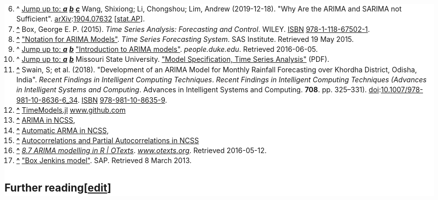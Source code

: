 6.  ^ [Jump up to: _**a**_](https://en.wikipedia.org/wiki/Autoregressive_integrated_moving_average#cite_ref-:2_6-0) [_**b**_](https://en.wikipedia.org/wiki/Autoregressive_integrated_moving_average#cite_ref-:2_6-1) [_**c**_](https://en.wikipedia.org/wiki/Autoregressive_integrated_moving_average#cite_ref-:2_6-2) Wang, Shixiong; Li, Chongshou; Lim, Andrew (2019-12-18). "Why Are the ARIMA and SARIMA not Sufficient". [arXiv](https://en.wikipedia.org/wiki/ArXiv_(identifier) "ArXiv (identifier)"):[1904.07632](https://arxiv.org/abs/1904.07632) \[[stat.AP](https://arxiv.org/archive/stat.AP)\].
7.  **[^](https://en.wikipedia.org/wiki/Autoregressive_integrated_moving_average#cite_ref-7 "Jump up")** Box, George E. P. (2015). _Time Series Analysis: Forecasting and Control_. WILEY. [ISBN](https://en.wikipedia.org/wiki/ISBN_(identifier) "ISBN (identifier)") [978-1-118-67502-1](https://en.wikipedia.org/wiki/Special:BookSources/978-1-118-67502-1 "Special:BookSources/978-1-118-67502-1").
8.  **[^](https://en.wikipedia.org/wiki/Autoregressive_integrated_moving_average#cite_ref-8 "Jump up")** ["Notation for ARIMA Models"](https://support.sas.com/documentation/cdl/en/etsug/63939/HTML/default/viewer.htm#etsug_tffordet_sect016.htm). _Time Series Forecasting System_. SAS Institute. Retrieved 19 May 2015.
9.  ^ [Jump up to: _**a**_](https://en.wikipedia.org/wiki/Autoregressive_integrated_moving_average#cite_ref-:0_9-0) [_**b**_](https://en.wikipedia.org/wiki/Autoregressive_integrated_moving_average#cite_ref-:0_9-1) ["Introduction to ARIMA models"](http://people.duke.edu/~rnau/411arim.htm#arima010). _people.duke.edu_. Retrieved 2016-06-05.
10.  ^ [Jump up to: _**a**_](https://en.wikipedia.org/wiki/Autoregressive_integrated_moving_average#cite_ref-:3_10-0) [_**b**_](https://en.wikipedia.org/wiki/Autoregressive_integrated_moving_average#cite_ref-:3_10-1) Missouri State University. ["Model Specification, Time Series Analysis"](http://people.missouristate.edu/songfengzheng/Teaching/MTH548/Time%20Series-ch06.pdf) (PDF).
11.  **[^](https://en.wikipedia.org/wiki/Autoregressive_integrated_moving_average#cite_ref-ARIMAKHORDHA2018_11-0 "Jump up")** Swain, S; et al. (2018). "Development of an ARIMA Model for Monthly Rainfall Forecasting over Khordha District, Odisha, India". _Recent Findings in Intelligent Computing Techniques_. _Recent Findings in Intelligent Computing Techniques (Advances in Intelligent Systems and Computing_. Advances in Intelligent Systems and Computing. **708**. pp. 325–331). [doi](https://en.wikipedia.org/wiki/Doi_(identifier) "Doi (identifier)"):[10.1007/978-981-10-8636-6\_34](https://doi.org/10.1007%2F978-981-10-8636-6_34). [ISBN](https://en.wikipedia.org/wiki/ISBN_(identifier) "ISBN (identifier)") [978-981-10-8635-9](https://en.wikipedia.org/wiki/Special:BookSources/978-981-10-8635-9 "Special:BookSources/978-981-10-8635-9").
12.  **[^](https://en.wikipedia.org/wiki/Autoregressive_integrated_moving_average#cite_ref-12 "Jump up")** [TimeModels.jl](https://github.com/JuliaStats/TimeModels.jl) www.github.com
13.  **[^](https://en.wikipedia.org/wiki/Autoregressive_integrated_moving_average#cite_ref-13 "Jump up")** [ARIMA in NCSS](http://ncss.wpengine.netdna-cdn.com/wp-content/themes/ncss/pdf/Procedures/NCSS/ARIMA-Box-Jenkins.pdf),
14.  **[^](https://en.wikipedia.org/wiki/Autoregressive_integrated_moving_average#cite_ref-14 "Jump up")** [Automatic ARMA in NCSS](http://ncss.wpengine.netdna-cdn.com/wp-content/themes/ncss/pdf/Procedures/NCSS/Automatic_ARMA.pdf),
15.  **[^](https://en.wikipedia.org/wiki/Autoregressive_integrated_moving_average#cite_ref-15 "Jump up")** [Autocorrelations and Partial Autocorrelations in NCSS](http://ncss.wpengine.netdna-cdn.com/wp-content/themes/ncss/pdf/Procedures/NCSS/Autocorrelations.pdf)
16.  **[^](https://en.wikipedia.org/wiki/Autoregressive_integrated_moving_average#cite_ref-16 "Jump up")** [_8.7 ARIMA modelling in R | OTexts_](https://www.otexts.org/fpp/8/7). _www.otexts.org_. Retrieved 2016-05-12.
17.  **[^](https://en.wikipedia.org/wiki/Autoregressive_integrated_moving_average#cite_ref-17 "Jump up")** ["Box Jenkins model"](http://help.sap.com/saphelp_45b/helpdata/en/35/8a524b52060634e10000009b38f9b9/content.htm). SAP. Retrieved 8 March 2013.

## Further reading\[[edit](https://en.wikipedia.org/w/index.php?title=Autoregressive_integrated_moving_average&action=edit&section=13 "Edit section: Further reading")\]
